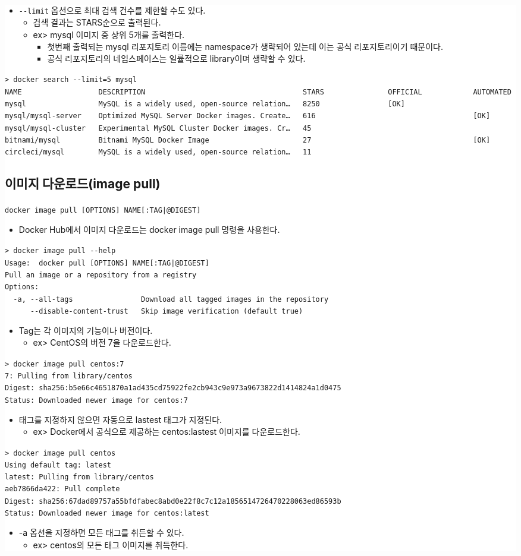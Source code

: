- `--limit` 옵션으로 최대 검색 건수를 제한할 수도 있다.
  - 검색 결과는 STARS순으로 출력된다.
  - ex> mysql 이미지 중 상위 5개를 출력한다.
    - 첫번째 출력되는 mysql 리포지토리 이름에는 namespace가 생략되어 있는데 이는 공식 리포지토리이기 때문이다.
    - 공식 리포지토리의 네임스페이스는 일률적으로 library이며 생략할 수 있다.

```
> docker search --limit=5 mysql
NAME                  DESCRIPTION                                     STARS               OFFICIAL            AUTOMATED
mysql                 MySQL is a widely used, open-source relation…   8250                [OK]
mysql/mysql-server    Optimized MySQL Server Docker images. Create…   616                                     [OK]
mysql/mysql-cluster   Experimental MySQL Cluster Docker images. Cr…   45
bitnami/mysql         Bitnami MySQL Docker Image                      27                                      [OK]
circleci/mysql        MySQL is a widely used, open-source relation…   11
```

## 이미지 다운로드(image pull)
`docker image pull [OPTIONS] NAME[:TAG|@DIGEST]`
- Docker Hub에서 이미지 다운로드는 docker image pull 명령을 사용한다.

```
> docker image pull --help  
Usage:  docker pull [OPTIONS] NAME[:TAG|@DIGEST]
Pull an image or a repository from a registry
Options:
  -a, --all-tags                Download all tagged images in the repository
      --disable-content-trust   Skip image verification (default true)  
```

- Tag는 각 이미지의 기능이나 버전이다.
  - ex> CentOS의 버전 7을 다운로드한다.

```
> docker image pull centos:7
7: Pulling from library/centos
Digest: sha256:b5e66c4651870a1ad435cd75922fe2cb943c9e973a9673822d1414824a1d0475
Status: Downloaded newer image for centos:7
```

- 태그를 지정하지 않으면 자동으로 lastest 태그가 지정된다.
  - ex> Docker에서 공식으로 제공하는 centos:lastest 이미지를 다운로드한다.

```
> docker image pull centos
Using default tag: latest
latest: Pulling from library/centos
aeb7866da422: Pull complete
Digest: sha256:67dad89757a55bfdfabec8abd0e22f8c7c12a1856514726470228063ed86593b
Status: Downloaded newer image for centos:latest
```

- -a 옵션을 지정하면 모든 태그를 취든할 수 있다.
  - ex> centos의 모든 태그 이미지를  취득한다.
